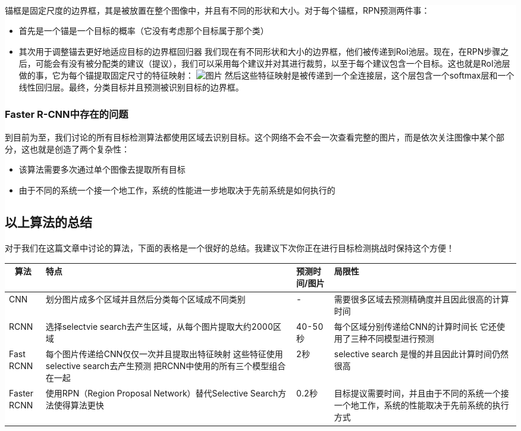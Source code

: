 锚框是固定尺度的边界框，其是被放置在整个图像中，并且有不同的形状和大小。对于每个锚框，RPN预测两件事：

- 首先是一个锚是一个目标的概率（它没有考虑那个目标属于那个类）

- 其次用于调整锚去更好地适应目标的边界框回归器
我们现在有不同形状和大小的边界框，他们被传递到RoI池层。现在，在RPN步骤之后，可能会有没有被分配类的建议（提议），我们可以采用每个建议并对其进行裁剪，以至于每个建议包含一个目标。这也就是RoI池层做的事，它为每个锚提取固定尺寸的特征映射：
![图片](/assets/object_detection/15.png)
然后这些特征映射是被传递到一个全连接层，这个层包含一个softmax层和一个线性回归层。最终，分类目标并且预测被识别目标的边界框。

### Faster R-CNN中存在的问题

到目前为至，我们讨论的所有目标检测算法都使用区域去识别目标。这个网络不会不会一次查看完整的图片，而是依次关注图像中某个部分，这也就是创造了两个复杂性：

- 该算法需要多次通过单个图像去提取所有目标

- 由于不同的系统一个接一个地工作，系统的性能进一步地取决于先前系统是如何执行的

## 以上算法的总结

对于我们在这篇文章中讨论的算法，下面的表格是一个很好的总结。我建议下次你正在进行目标检测挑战时保持这个方便！

| 算法 | 特点 | 预测时间/图片 | 局限性 |
|-----| :--------|:----------|:-----|
|CNN  | 划分图片成多个区域并且然后分类每个区域成不同类别| - | 需要很多区域去预测精确度并且因此很高的计算时间 |
|RCNN | 选择selectvie search去产生区域，从每个图片提取大约2000区域 | 40-50秒|每个区域分别传递给CNN的计算时间长 它还使用了三种不同模型进行预测 |
|Fast RCNN | 每个图片传递给CNN仅仅一次并且提取出特征映射 这些特征使用selective search去产生预测  把RCNN中使用的所有三个模型组合在一起 | 2秒 | selective search 是慢的并且因此计算时间仍然很高 |
|Faster RCNN|使用RPN（Region Proposal Network）替代Selective Search方法使得算法更快|0.2秒|目标提议需要时间，并且由于不同的系统一个接一个地工作，系统的性能取决于先前系统的执行方式|

